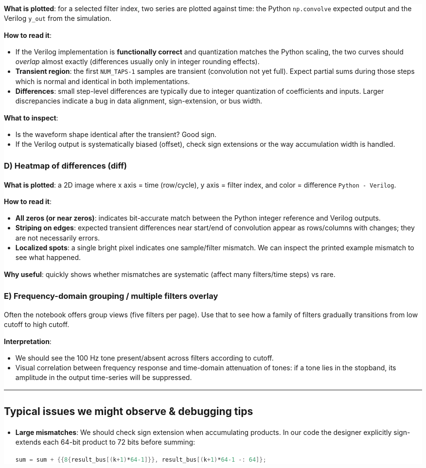 **What is plotted**: for a selected filter index, two series are plotted against time: the Python `np.convolve` expected output and the Verilog `y_out` from the simulation.

**How to read it**:

* If the Verilog implementation is **functionally correct** and quantization matches the Python scaling, the two curves should *overlap* almost exactly (differences usually only in integer rounding effects).
* **Transient region**: the first `NUM_TAPS-1` samples are transient (convolution not yet full). Expect partial sums during those steps which is normal and identical in both implementations.
* **Differences**: small step-level differences are typically due to integer quantization of coefficients and inputs. Larger discrepancies indicate a bug in data alignment, sign-extension, or bus width.

**What to inspect**:

* Is the waveform shape identical after the transient? Good sign.
* If the Verilog output is systematically biased (offset), check sign extensions or the way accumulation width is handled.

### D) Heatmap of differences (diff)

**What is plotted**: a 2D image where x axis = time (row/cycle), y axis = filter index, and color = difference `Python - Verilog`.

**How to read it**:

* **All zeros (or near zeros)**: indicates bit-accurate match between the Python integer reference and Verilog outputs.
* **Striping on edges**: expected transient differences near start/end of convolution appear as rows/columns with changes; they are not necessarily errors.
* **Localized spots**: a single bright pixel indicates one sample/filter mismatch. We can inspect the printed example mismatch to see what happened.

**Why useful**: quickly shows whether mismatches are systematic (affect many filters/time steps) vs rare.

### E) Frequency-domain grouping / multiple filters overlay

Often the notebook offers group views (five filters per page). Use that to see how a family of filters gradually transitions from low cutoff to high cutoff.

**Interpretation**:

* We should see the 100 Hz tone present/absent across filters according to cutoff.
* Visual correlation between frequency response and time-domain attenuation of tones: if a tone lies in the stopband, its amplitude in the output time-series will be suppressed.

---

## Typical issues we might observe & debugging tips

* **Large mismatches**: We should check sign extension when accumulating products. In our code the designer explicitly sign-extends each 64-bit product to 72 bits before summing:

  ```verilog
  sum = sum + {{8{result_bus[(k+1)*64-1]}}, result_bus[(k+1)*64-1 -: 64]};
  ```
